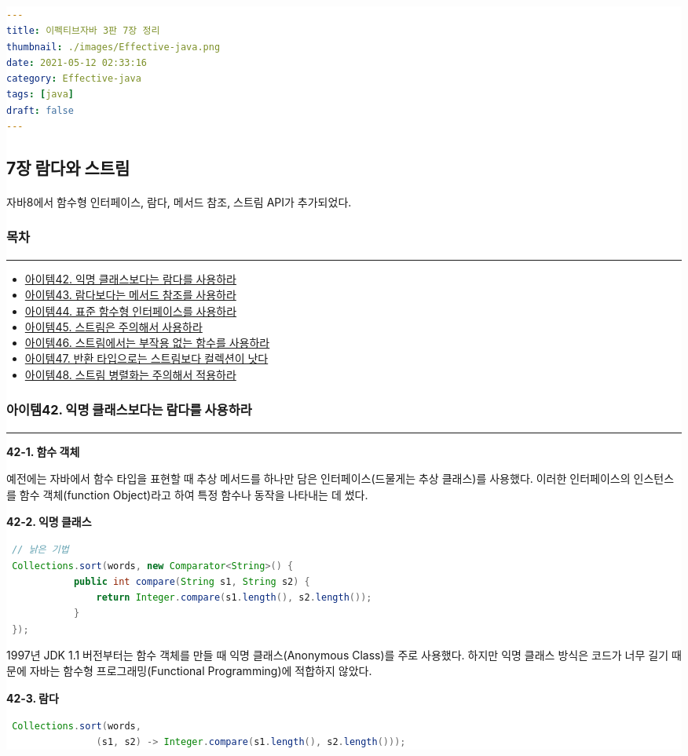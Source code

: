 ```yaml
---
title: 이펙티브자바 3판 7장 정리
thumbnail: ./images/Effective-java.png
date: 2021-05-12 02:33:16
category: Effective-java
tags: [java]
draft: false
---
```


## 7장 람다와 스트림

자바8에서 함수형 인터페이스, 람다, 메서드 참조, 스트림 API가 추가되었다.

### 목차

___

- [아이템42. 익명 클래스보다는 람다를 사용하라](#아이템42-익명-클래스보다는-람다를-사용하라)
- [아이템43. 람다보다는 메서드 참조를 사용하라](#아이템43-람다보다는-메서드-참조를-사용하라)
- [아이템44. 표준 함수형 인터페이스를 사용하라](#아이템44-표준-함수형-인터페이스를-사용하라)
- [아이템45. 스트림은 주의해서 사용하라](#아이템45-스트림은-주의해서-사용하라)
- [아이템46. 스트림에서는 부작용 없는 함수를 사용하라](#아이템46-스트림에서는-부작용-없는-함수를-사용하라)
- [아이템47. 반환 타입으로는 스트림보다 컬렉션이 낫다](#아이템47-반환-타입으로는-스트림보다-컬렉션이-낫다)
- [아이템48. 스트림 병렬화는 주의해서 적용하라](#아이템48-스트림-병렬화는-주의해서-적용하라)



### 아이템42. 익명 클래스보다는 람다를 사용하라

___

**42-1. 함수 객체**

예전에는 자바에서 함수 타입을 표현할 때 추상 메서드를 하나만 담은 인터페이스(드물게는 추상 클래스)를 사용했다. 이러한 인터페이스의 인스턴스를 함수 객체(function Object)라고 하여 특정 함수나 동작을 나타내는 데 썼다.

**42-2. 익명 클래스**

```java
 // 낡은 기법
 Collections.sort(words, new Comparator<String>() {
            public int compare(String s1, String s2) {
                return Integer.compare(s1.length(), s2.length());
            }
 });
```

1997년 JDK 1.1 버전부터는 함수 객체를 만들 때 익명 클래스(Anonymous Class)를 주로 사용했다. 하지만 익명 클래스 방식은 코드가 너무 길기 때문에 자바는 함수형 프로그래밍(Functional Programming)에 적합하지 않았다.

**42-3. 람다**

```java
 Collections.sort(words,
                (s1, s2) -> Integer.compare(s1.length(), s2.length()));
```
